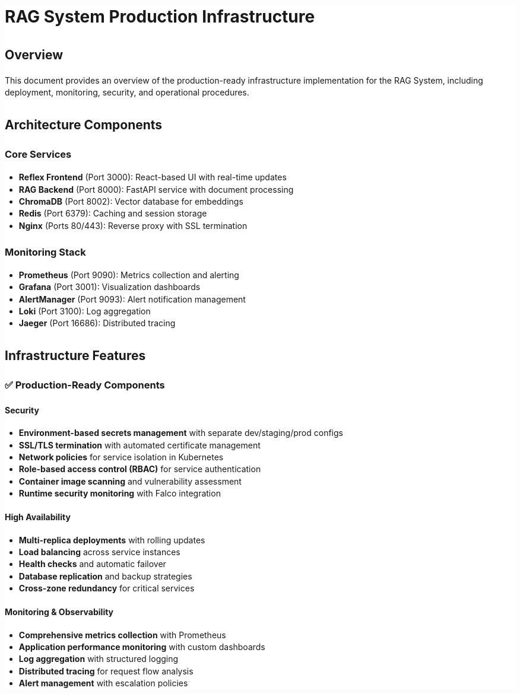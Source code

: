 # RAG System Production Infrastructure

## Overview

This document provides an overview of the production-ready infrastructure implementation for the RAG System, including deployment, monitoring, security, and operational procedures.

## Architecture Components

### Core Services
- **Reflex Frontend** (Port 3000): React-based UI with real-time updates
- **RAG Backend** (Port 8000): FastAPI service with document processing
- **ChromaDB** (Port 8002): Vector database for embeddings
- **Redis** (Port 6379): Caching and session storage
- **Nginx** (Ports 80/443): Reverse proxy with SSL termination

### Monitoring Stack
- **Prometheus** (Port 9090): Metrics collection and alerting
- **Grafana** (Port 3001): Visualization dashboards
- **AlertManager** (Port 9093): Alert notification management
- **Loki** (Port 3100): Log aggregation
- **Jaeger** (Port 16686): Distributed tracing

## Infrastructure Features

### ✅ Production-Ready Components

#### Security
- **Environment-based secrets management** with separate dev/staging/prod configs
- **SSL/TLS termination** with automated certificate management
- **Network policies** for service isolation in Kubernetes
- **Role-based access control (RBAC)** for service authentication
- **Container image scanning** and vulnerability assessment
- **Runtime security monitoring** with Falco integration

#### High Availability
- **Multi-replica deployments** with rolling updates
- **Load balancing** across service instances
- **Health checks** and automatic failover
- **Database replication** and backup strategies
- **Cross-zone redundancy** for critical services

#### Monitoring & Observability
- **Comprehensive metrics collection** with Prometheus
- **Application performance monitoring** with custom dashboards
- **Log aggregation** with structured logging
- **Distributed tracing** for request flow analysis
- **Alert management** with escalation policies
